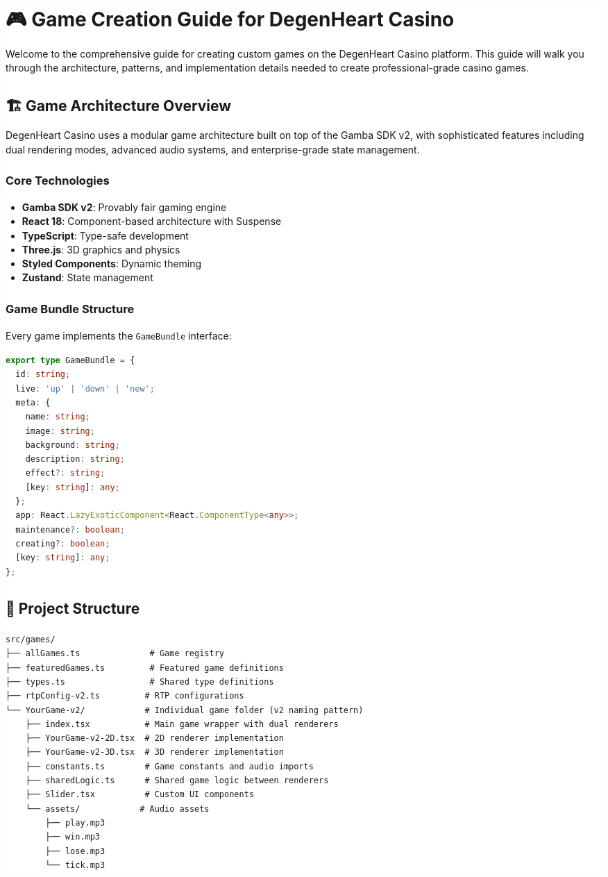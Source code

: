 # 🎮 Game Creation Guide for DegenHeart Casino

Welcome to the comprehensive guide for creating custom games on the DegenHeart Casino platform. This guide will walk you through the architecture, patterns, and implementation details needed to create professional-grade casino games.

## 🏗️ Game Architecture Overview

DegenHeart Casino uses a modular game architecture built on top of the Gamba SDK v2, with sophisticated features including dual rendering modes, advanced audio systems, and enterprise-grade state management.

### Core Technologies
- **Gamba SDK v2**: Provably fair gaming engine
- **React 18**: Component-based architecture with Suspense
- **TypeScript**: Type-safe development
- **Three.js**: 3D graphics and physics
- **Styled Components**: Dynamic theming
- **Zustand**: State management

### Game Bundle Structure

Every game implements the `GameBundle` interface:

```typescript
export type GameBundle = {
  id: string;
  live: 'up' | 'down' | 'new';
  meta: {
    name: string;
    image: string;
    background: string;
    description: string;
    effect?: string;
    [key: string]: any;
  };
  app: React.LazyExoticComponent<React.ComponentType<any>>;
  maintenance?: boolean;
  creating?: boolean;
  [key: string]: any;
};
```

## 📁 Project Structure

```
src/games/
├── allGames.ts              # Game registry
├── featuredGames.ts         # Featured game definitions
├── types.ts                 # Shared type definitions
├── rtpConfig-v2.ts         # RTP configurations
└── YourGame-v2/            # Individual game folder (v2 naming pattern)
    ├── index.tsx           # Main game wrapper with dual renderers
    ├── YourGame-v2-2D.tsx  # 2D renderer implementation
    ├── YourGame-v2-3D.tsx  # 3D renderer implementation
    ├── constants.ts        # Game constants and audio imports
    ├── sharedLogic.ts      # Shared game logic between renderers
    ├── Slider.tsx          # Custom UI components
    └── assets/            # Audio assets
        ├── play.mp3
        ├── win.mp3
        ├── lose.mp3
        └── tick.mp3
```
